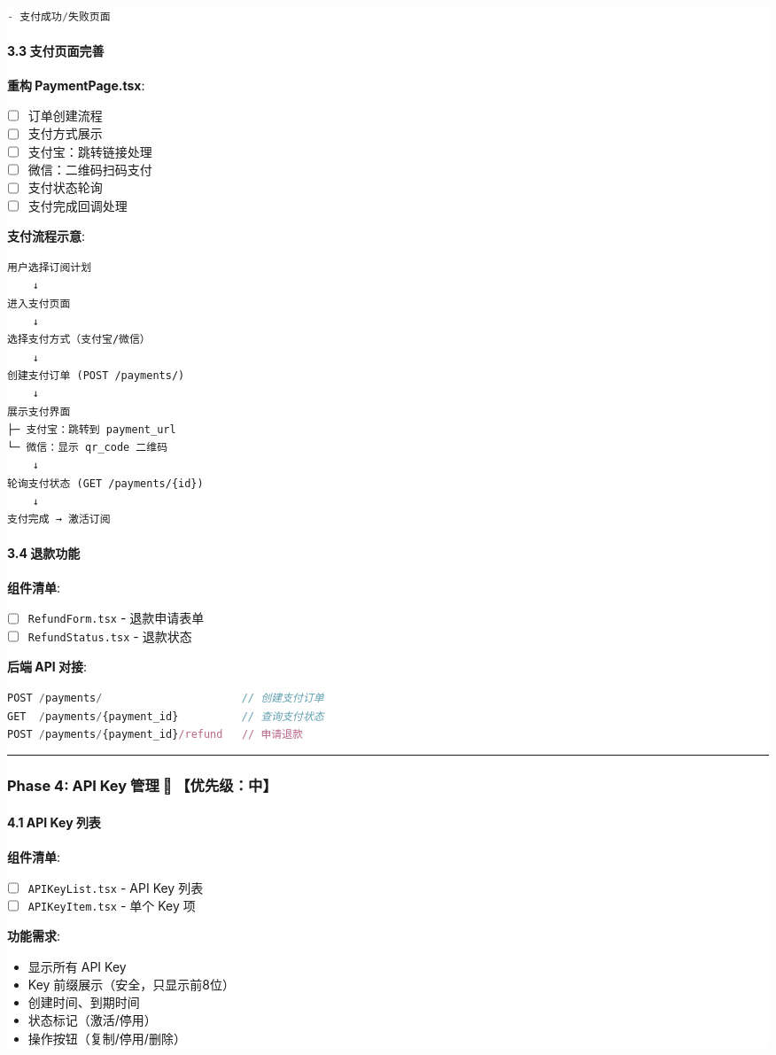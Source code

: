 ```typescript
- 支付成功/失败页面
```

#### 3.3 支付页面完善
**重构 PaymentPage.tsx**:
- [ ] 订单创建流程
- [ ] 支付方式展示
- [ ] 支付宝：跳转链接处理
- [ ] 微信：二维码扫码支付
- [ ] 支付状态轮询
- [ ] 支付完成回调处理

**支付流程示意**:
```
用户选择订阅计划
    ↓
进入支付页面
    ↓
选择支付方式（支付宝/微信）
    ↓
创建支付订单 (POST /payments/)
    ↓
展示支付界面
├─ 支付宝：跳转到 payment_url
└─ 微信：显示 qr_code 二维码
    ↓
轮询支付状态 (GET /payments/{id})
    ↓
支付完成 → 激活订阅
```

#### 3.4 退款功能
**组件清单**:
- [ ] `RefundForm.tsx` - 退款申请表单
- [ ] `RefundStatus.tsx` - 退款状态

**后端 API 对接**:
```typescript
POST /payments/                      // 创建支付订单
GET  /payments/{payment_id}          // 查询支付状态
POST /payments/{payment_id}/refund   // 申请退款
```

---

### Phase 4: API Key 管理 🔑 【优先级：中】

#### 4.1 API Key 列表
**组件清单**:
- [ ] `APIKeyList.tsx` - API Key 列表
- [ ] `APIKeyItem.tsx` - 单个 Key 项

**功能需求**:
- 显示所有 API Key
- Key 前缀展示（安全，只显示前8位）
- 创建时间、到期时间
- 状态标记（激活/停用）
- 操作按钮（复制/停用/删除）
